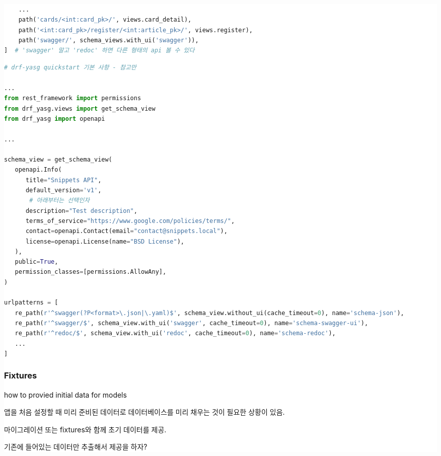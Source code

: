 ```python
    ...
    path('cards/<int:card_pk>/', views.card_detail),
    path('<int:card_pk>/register/<int:article_pk>/', views.register),
    path('swagger/', schema_views.with_ui('swagger')),
]  # 'swagger' 말고 'redoc' 하면 다른 형태의 api 볼 수 있다
```

```python
# drf-yasg quickstart 기본 사항 - 참고만

...
from rest_framework import permissions
from drf_yasg.views import get_schema_view
from drf_yasg import openapi

...

schema_view = get_schema_view(
   openapi.Info(
      title="Snippets API",
      default_version='v1',
       # 아래부터는 선택인자
      description="Test description",
      terms_of_service="https://www.google.com/policies/terms/",
      contact=openapi.Contact(email="contact@snippets.local"),
      license=openapi.License(name="BSD License"),
   ),
   public=True,
   permission_classes=[permissions.AllowAny],
)

urlpatterns = [
   re_path(r'^swagger(?P<format>\.json|\.yaml)$', schema_view.without_ui(cache_timeout=0), name='schema-json'),
   re_path(r'^swagger/$', schema_view.with_ui('swagger', cache_timeout=0), name='schema-swagger-ui'),
   re_path(r'^redoc/$', schema_view.with_ui('redoc', cache_timeout=0), name='schema-redoc'),
   ...
]
```





### Fixtures

how to provied initial data for models

앱을 처음 설정할 때 미리 준비된 데이터로 데이터베이스를 미리 채우는 것이 필요한 상황이 있음.

마이그레이션 또는 fixtures와 함께 초기 데이터를 제공.

기존에 들어있는 데이터만 추출해서 제공을 하자?
